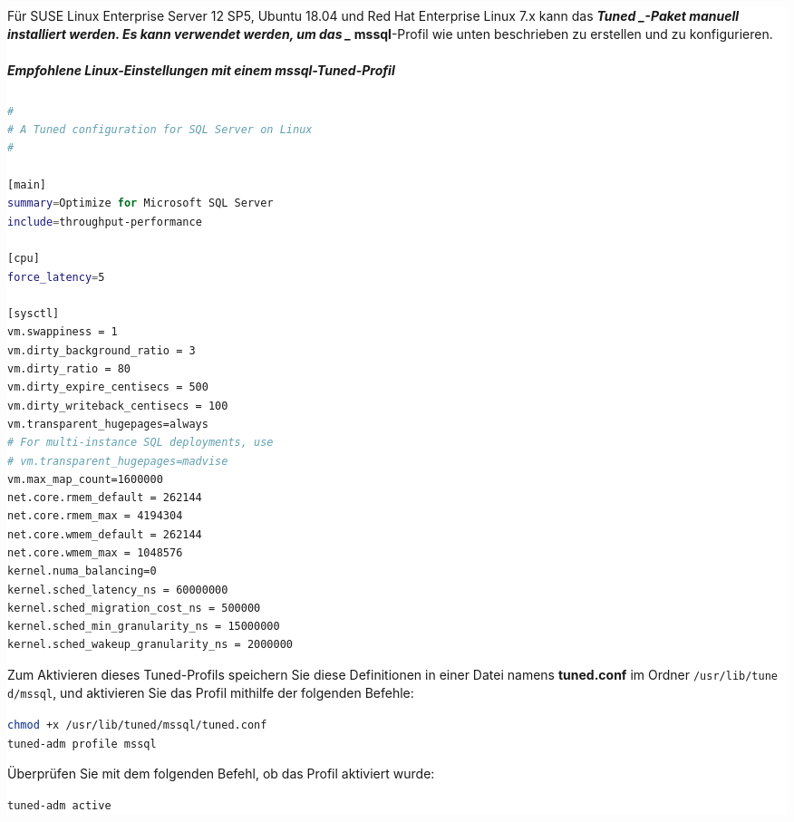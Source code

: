 Für SUSE Linux Enterprise Server 12 SP5, Ubuntu 18.04 und Red Hat Enterprise Linux 7.x kann das **_Tuned_ *_-Paket manuell installiert werden. Es kann verwendet werden, um das _* mssql**-Profil wie unten beschrieben zu erstellen und zu konfigurieren.

##### <a name="proposed-linux-settings-using-a-tuned-mssql-profile"></a>Empfohlene Linux-Einstellungen mit einem mssql-Tuned-Profil

```bash
#
# A Tuned configuration for SQL Server on Linux
#

[main]
summary=Optimize for Microsoft SQL Server
include=throughput-performance

[cpu]
force_latency=5

[sysctl]
vm.swappiness = 1
vm.dirty_background_ratio = 3
vm.dirty_ratio = 80
vm.dirty_expire_centisecs = 500
vm.dirty_writeback_centisecs = 100
vm.transparent_hugepages=always
# For multi-instance SQL deployments, use
# vm.transparent_hugepages=madvise
vm.max_map_count=1600000
net.core.rmem_default = 262144
net.core.rmem_max = 4194304
net.core.wmem_default = 262144
net.core.wmem_max = 1048576
kernel.numa_balancing=0
kernel.sched_latency_ns = 60000000
kernel.sched_migration_cost_ns = 500000
kernel.sched_min_granularity_ns = 15000000
kernel.sched_wakeup_granularity_ns = 2000000
```

Zum Aktivieren dieses Tuned-Profils speichern Sie diese Definitionen in einer Datei namens **tuned.conf** im Ordner `/usr/lib/tuned/mssql`, und aktivieren Sie das Profil mithilfe der folgenden Befehle:

```bash
chmod +x /usr/lib/tuned/mssql/tuned.conf
tuned-adm profile mssql
```

Überprüfen Sie mit dem folgenden Befehl, ob das Profil aktiviert wurde:

```bash
tuned-adm active
```
